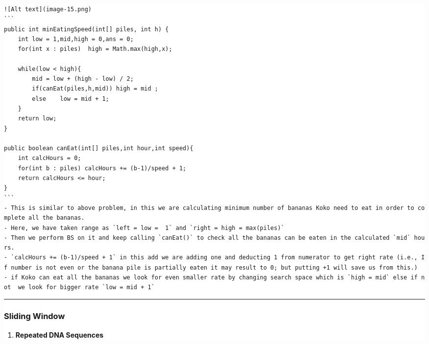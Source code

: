     ![Alt text](image-15.png)
    ```
    public int minEatingSpeed(int[] piles, int h) {
        int low = 1,mid,high = 0,ans = 0;
        for(int x : piles)  high = Math.max(high,x);

        while(low < high){
            mid = low + (high - low) / 2;
            if(canEat(piles,h,mid)) high = mid ;
            else    low = mid + 1;
        }
        return low;
    }

    public boolean canEat(int[] piles,int hour,int speed){
        int calcHours = 0;
        for(int b : piles) calcHours += (b-1)/speed + 1;
        return calcHours <= hour;
    }
    ```
    - This is similar to above problem, in this we are calculating minimum number of bananas Koko need to eat in order to complete all the bananas.
    - Here, we have taken range as `left = low =  1` and `right = high = max(piles)`
    - Then we perform BS on it and keep calling `canEat()` to check all the bananas can be eaten in the calculated `mid` hours.
    - `calcHours += (b-1)/speed + 1` in this add we are adding one and deducting 1 from numerator to get right rate (i.e., If number is not even or the banana pile is partially eaten it may result to 0; but putting +1 will save us from this.)
    - if Koko can eat all the bananas we look for even smaller rate by changing search space which is `high = mid` else if not  we look for bigger rate `low = mid + 1`
---
### Sliding Window
1. **Repeated DNA Sequences**